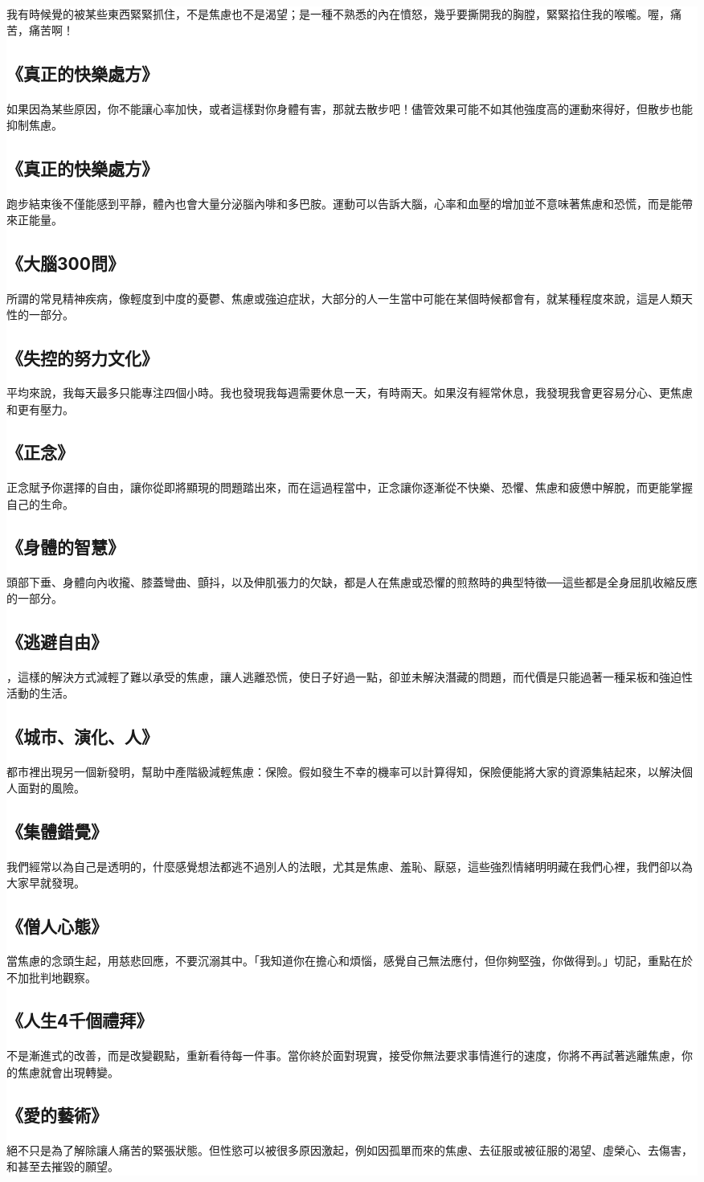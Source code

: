 我有時候覺的被某些東西緊緊抓住，不是焦慮也不是渴望；是一種不熟悉的內在憤怒，幾乎要撕開我的胸膛，緊緊掐住我的喉嚨。喔，痛苦，痛苦啊！

## 《真正的快樂處方》

如果因為某些原因，你不能讓心率加快，或者這樣對你身體有害，那就去散步吧！儘管效果可能不如其他強度高的運動來得好，但散步也能抑制焦慮。

## 《真正的快樂處方》

跑步結束後不僅能感到平靜，體內也會大量分泌腦內啡和多巴胺。運動可以告訴大腦，心率和血壓的增加並不意味著焦慮和恐慌，而是能帶來正能量。

## 《大腦300問》

所謂的常見精神疾病，像輕度到中度的憂鬱、焦慮或強迫症狀，大部分的人一生當中可能在某個時候都會有，就某種程度來說，這是人類天性的一部分。

## 《失控的努力文化》

平均來說，我每天最多只能專注四個小時。我也發現我每週需要休息一天，有時兩天。如果沒有經常休息，我發現我會更容易分心、更焦慮和更有壓力。

## 《正念》

正念賦予你選擇的自由，讓你從即將顯現的問題踏出來，而在這過程當中，正念讓你逐漸從不快樂、恐懼、焦慮和疲憊中解脫，而更能掌握自己的生命。

## 《身體的智慧》

頭部下垂、身體向內收攏、膝蓋彎曲、顫抖，以及伸肌張力的欠缺，都是人在焦慮或恐懼的煎熬時的典型特徵──這些都是全身屈肌收縮反應的一部分。

## 《逃避自由》

，這樣的解決方式減輕了難以承受的焦慮，讓人逃離恐慌，使日子好過一點，卻並未解決潛藏的問題，而代價是只能過著一種呆板和強迫性活動的生活。

## 《城市、演化、人》

都市裡出現另一個新發明，幫助中產階級減輕焦慮：保險。假如發生不幸的機率可以計算得知，保險便能將大家的資源集結起來，以解決個人面對的風險。

## 《集體錯覺》

我們經常以為自己是透明的，什麼感覺想法都逃不過別人的法眼，尤其是焦慮、羞恥、厭惡，這些強烈情緒明明藏在我們心裡，我們卻以為大家早就發現。

## 《僧人心態》

當焦慮的念頭生起，用慈悲回應，不要沉溺其中。「我知道你在擔心和煩惱，感覺自己無法應付，但你夠堅強，你做得到。」切記，重點在於不加批判地觀察。

## 《人生4千個禮拜》

不是漸進式的改善，而是改變觀點，重新看待每一件事。當你終於面對現實，接受你無法要求事情進行的速度，你將不再試著逃離焦慮，你的焦慮就會出現轉變。

## 《愛的藝術》

絕不只是為了解除讓人痛苦的緊張狀態。但性慾可以被很多原因激起，例如因孤單而來的焦慮、去征服或被征服的渴望、虛榮心、去傷害，和甚至去摧毀的願望。

